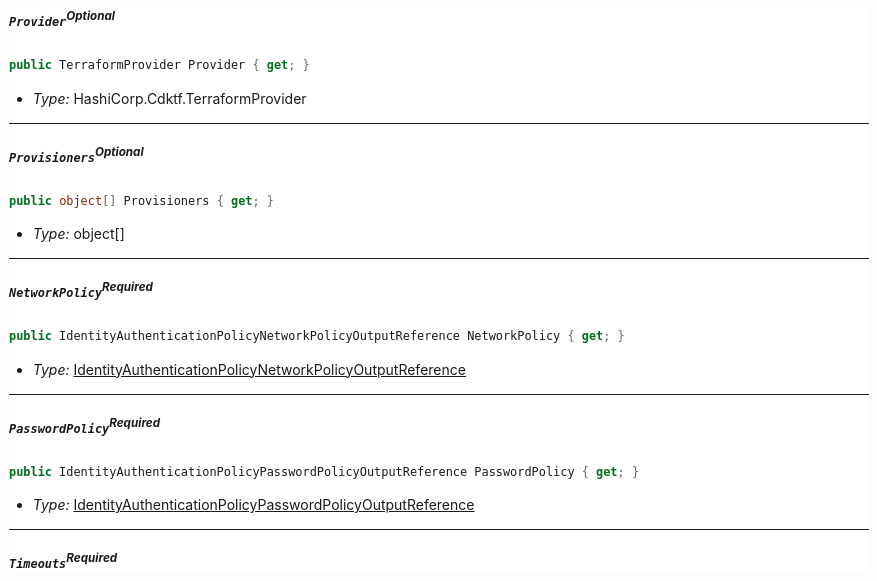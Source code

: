 ##### `Provider`<sup>Optional</sup> <a name="Provider" id="rhizo-co-terraform-provider-oci.identityAuthenticationPolicy.IdentityAuthenticationPolicy.property.provider"></a>

```csharp
public TerraformProvider Provider { get; }
```

- *Type:* HashiCorp.Cdktf.TerraformProvider

---

##### `Provisioners`<sup>Optional</sup> <a name="Provisioners" id="rhizo-co-terraform-provider-oci.identityAuthenticationPolicy.IdentityAuthenticationPolicy.property.provisioners"></a>

```csharp
public object[] Provisioners { get; }
```

- *Type:* object[]

---

##### `NetworkPolicy`<sup>Required</sup> <a name="NetworkPolicy" id="rhizo-co-terraform-provider-oci.identityAuthenticationPolicy.IdentityAuthenticationPolicy.property.networkPolicy"></a>

```csharp
public IdentityAuthenticationPolicyNetworkPolicyOutputReference NetworkPolicy { get; }
```

- *Type:* <a href="#rhizo-co-terraform-provider-oci.identityAuthenticationPolicy.IdentityAuthenticationPolicyNetworkPolicyOutputReference">IdentityAuthenticationPolicyNetworkPolicyOutputReference</a>

---

##### `PasswordPolicy`<sup>Required</sup> <a name="PasswordPolicy" id="rhizo-co-terraform-provider-oci.identityAuthenticationPolicy.IdentityAuthenticationPolicy.property.passwordPolicy"></a>

```csharp
public IdentityAuthenticationPolicyPasswordPolicyOutputReference PasswordPolicy { get; }
```

- *Type:* <a href="#rhizo-co-terraform-provider-oci.identityAuthenticationPolicy.IdentityAuthenticationPolicyPasswordPolicyOutputReference">IdentityAuthenticationPolicyPasswordPolicyOutputReference</a>

---

##### `Timeouts`<sup>Required</sup> <a name="Timeouts" id="rhizo-co-terraform-provider-oci.identityAuthenticationPolicy.IdentityAuthenticationPolicy.property.timeouts"></a>
